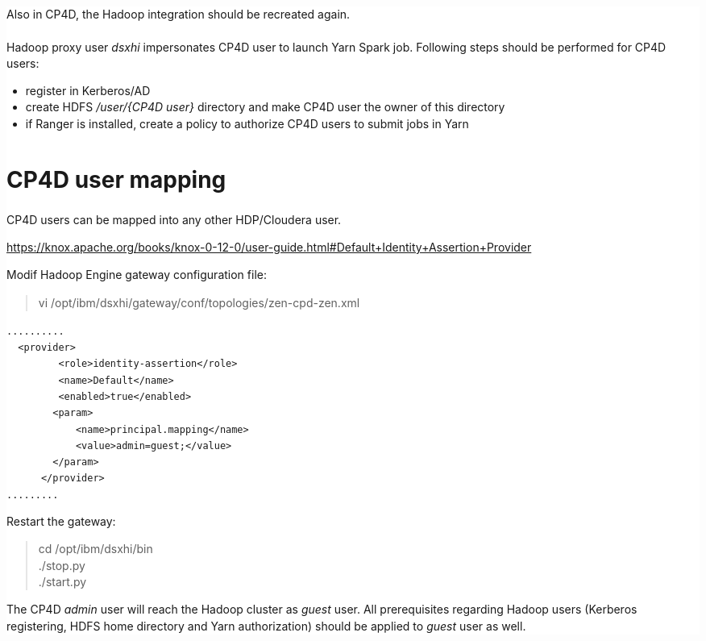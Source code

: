 Also in CP4D, the Hadoop integration should be recreated again.<br>
<br>
Hadoop proxy user *dsxhi* impersonates CP4D user to launch Yarn Spark job. Following steps should be performed for CP4D users:<br>
* register in Kerberos/AD
* create HDFS */user/{CP4D user}* directory and make CP4D user the owner of this directory
* if Ranger is installed, create a policy to authorize CP4D users to submit jobs in Yarn

# CP4D user mapping

CP4D users can be mapped into any other HDP/Cloudera user.<br>

https://knox.apache.org/books/knox-0-12-0/user-guide.html#Default+Identity+Assertion+Provider

Modif Hadoop Engine gateway configuration file:<br>
> vi /opt/ibm/dsxhi/gateway/conf/topologies/zen-cpd-zen.xml
```
..........
  <provider>
         <role>identity-assertion</role>
         <name>Default</name>
         <enabled>true</enabled>
        <param>
            <name>principal.mapping</name>
            <value>admin=guest;</value>
        </param>
      </provider>
.........
```
Restart the gateway:<br>
> cd /opt/ibm/dsxhi/bin<br>
> ./stop.py<br>
> ./start.py<br>

The CP4D *admin* user will reach the Hadoop cluster as *guest* user. All prerequisites regarding Hadoop users (Kerberos registering, HDFS home directory and Yarn authorization) should be applied to *guest* user as well.<br>